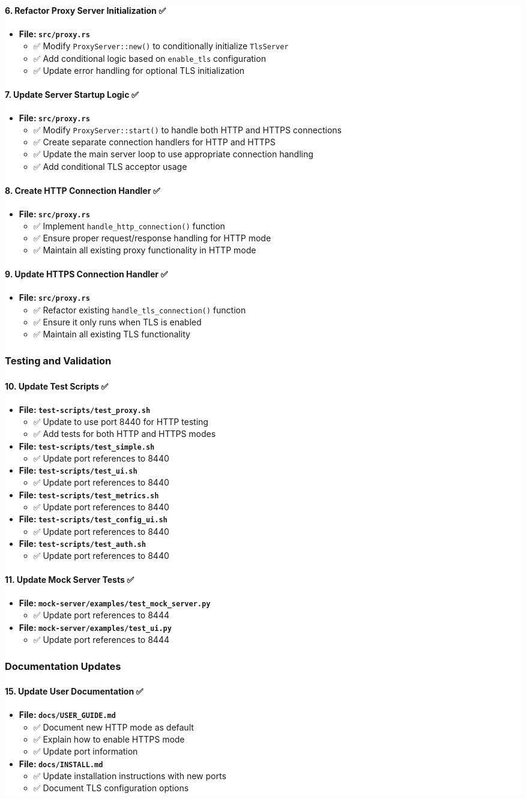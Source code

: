 #### 6. Refactor Proxy Server Initialization ✅
- **File: `src/proxy.rs`**
  - ✅ Modify `ProxyServer::new()` to conditionally initialize `TlsServer`
  - ✅ Add conditional logic based on `enable_tls` configuration
  - ✅ Update error handling for optional TLS initialization

#### 7. Update Server Startup Logic ✅
- **File: `src/proxy.rs`**
  - ✅ Modify `ProxyServer::start()` to handle both HTTP and HTTPS connections
  - ✅ Create separate connection handlers for HTTP and HTTPS
  - ✅ Update the main server loop to use appropriate connection handling
  - ✅ Add conditional TLS acceptor usage

#### 8. Create HTTP Connection Handler ✅
- **File: `src/proxy.rs`**
  - ✅ Implement `handle_http_connection()` function
  - ✅ Ensure proper request/response handling for HTTP mode
  - ✅ Maintain all existing proxy functionality in HTTP mode

#### 9. Update HTTPS Connection Handler ✅
- **File: `src/proxy.rs`**
  - ✅ Refactor existing `handle_tls_connection()` function
  - ✅ Ensure it only runs when TLS is enabled
  - ✅ Maintain all existing TLS functionality

### Testing and Validation

#### 10. Update Test Scripts ✅
- **File: `test-scripts/test_proxy.sh`**
  - ✅ Update to use port 8440 for HTTP testing
  - ✅ Add tests for both HTTP and HTTPS modes
- **File: `test-scripts/test_simple.sh`**
  - ✅ Update port references to 8440
- **File: `test-scripts/test_ui.sh`**
  - ✅ Update port references to 8440
- **File: `test-scripts/test_metrics.sh`**
  - ✅ Update port references to 8440
- **File: `test-scripts/test_config_ui.sh`**
  - ✅ Update port references to 8440
- **File: `test-scripts/test_auth.sh`**
  - ✅ Update port references to 8440

#### 11. Update Mock Server Tests ✅
- **File: `mock-server/examples/test_mock_server.py`**
  - ✅ Update port references to 8444
- **File: `mock-server/examples/test_ui.py`**
  - ✅ Update port references to 8444

### Documentation Updates

#### 15. Update User Documentation ✅
- **File: `docs/USER_GUIDE.md`**
  - ✅ Document new HTTP mode as default
  - ✅ Explain how to enable HTTPS mode
  - ✅ Update port information
- **File: `docs/INSTALL.md`**
  - ✅ Update installation instructions with new ports
  - ✅ Document TLS configuration options
